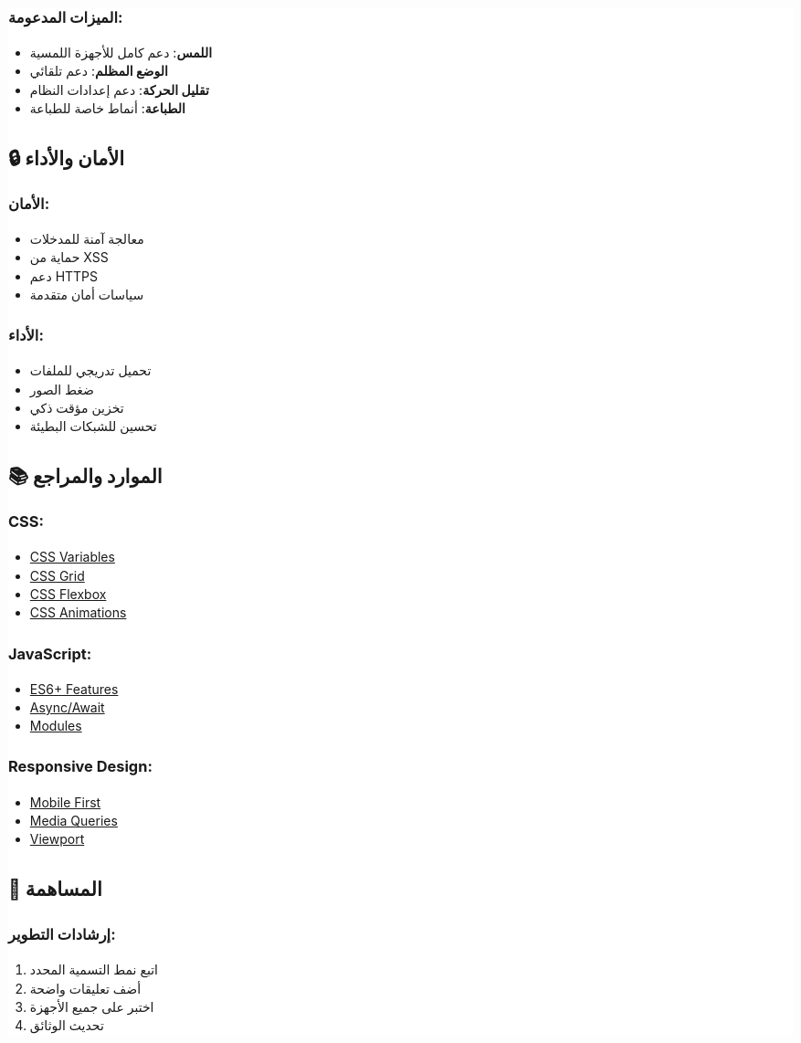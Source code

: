 ### الميزات المدعومة:
- **اللمس**: دعم كامل للأجهزة اللمسية
- **الوضع المظلم**: دعم تلقائي
- **تقليل الحركة**: دعم إعدادات النظام
- **الطباعة**: أنماط خاصة للطباعة

## 🔒 الأمان والأداء

### الأمان:
- معالجة آمنة للمدخلات
- حماية من XSS
- دعم HTTPS
- سياسات أمان متقدمة

### الأداء:
- تحميل تدريجي للملفات
- ضغط الصور
- تخزين مؤقت ذكي
- تحسين للشبكات البطيئة

## 📚 الموارد والمراجع

### CSS:
- [CSS Variables](https://developer.mozilla.org/en-US/docs/Web/CSS/Using_CSS_custom_properties)
- [CSS Grid](https://developer.mozilla.org/en-US/docs/Web/CSS/CSS_Grid_Layout)
- [CSS Flexbox](https://developer.mozilla.org/en-US/docs/Web/CSS/CSS_Flexible_Box_Layout)
- [CSS Animations](https://developer.mozilla.org/en-US/docs/Web/CSS/CSS_Animations)

### JavaScript:
- [ES6+ Features](https://developer.mozilla.org/en-US/docs/Web/JavaScript/Guide)
- [Async/Await](https://developer.mozilla.org/en-US/docs/Web/JavaScript/Reference/Statements/async_function)
- [Modules](https://developer.mozilla.org/en-US/docs/Web/JavaScript/Guide/Modules)

### Responsive Design:
- [Mobile First](https://developer.mozilla.org/en-US/docs/Web/Progressive_web_apps/Responsive/Mobile_first)
- [Media Queries](https://developer.mozilla.org/en-US/docs/Web/CSS/Media_Queries)
- [Viewport](https://developer.mozilla.org/en-US/docs/Web/CSS/Viewport_concepts)

## 🤝 المساهمة

### إرشادات التطوير:
1. اتبع نمط التسمية المحدد
2. أضف تعليقات واضحة
3. اختبر على جميع الأجهزة
4. تحديث الوثائق
